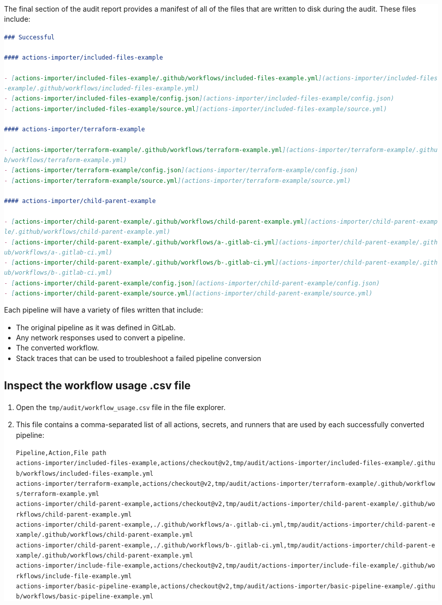 The final section of the audit report provides a manifest of all of the files that are written to disk during the audit. These files include:

```md
### Successful

#### actions-importer/included-files-example

- [actions-importer/included-files-example/.github/workflows/included-files-example.yml](actions-importer/included-files-example/.github/workflows/included-files-example.yml)
- [actions-importer/included-files-example/config.json](actions-importer/included-files-example/config.json)
- [actions-importer/included-files-example/source.yml](actions-importer/included-files-example/source.yml)

#### actions-importer/terraform-example

- [actions-importer/terraform-example/.github/workflows/terraform-example.yml](actions-importer/terraform-example/.github/workflows/terraform-example.yml)
- [actions-importer/terraform-example/config.json](actions-importer/terraform-example/config.json)
- [actions-importer/terraform-example/source.yml](actions-importer/terraform-example/source.yml)

#### actions-importer/child-parent-example

- [actions-importer/child-parent-example/.github/workflows/child-parent-example.yml](actions-importer/child-parent-example/.github/workflows/child-parent-example.yml)
- [actions-importer/child-parent-example/.github/workflows/a-.gitlab-ci.yml](actions-importer/child-parent-example/.github/workflows/a-.gitlab-ci.yml)
- [actions-importer/child-parent-example/.github/workflows/b-.gitlab-ci.yml](actions-importer/child-parent-example/.github/workflows/b-.gitlab-ci.yml)
- [actions-importer/child-parent-example/config.json](actions-importer/child-parent-example/config.json)
- [actions-importer/child-parent-example/source.yml](actions-importer/child-parent-example/source.yml)
```

Each pipeline will have a variety of files written that include:

- The original pipeline as it was defined in GitLab.
- Any network responses used to convert a pipeline.
- The converted workflow.
- Stack traces that can be used to troubleshoot a failed pipeline conversion

## Inspect the workflow usage .csv file

1. Open the `tmp/audit/workflow_usage.csv` file in the file explorer.
2. This file contains a comma-separated list of all actions, secrets, and runners that are used by each successfully converted pipeline:
  
    ```csv
    Pipeline,Action,File path
    actions-importer/included-files-example,actions/checkout@v2,tmp/audit/actions-importer/included-files-example/.github/workflows/included-files-example.yml
    actions-importer/terraform-example,actions/checkout@v2,tmp/audit/actions-importer/terraform-example/.github/workflows/terraform-example.yml
    actions-importer/child-parent-example,actions/checkout@v2,tmp/audit/actions-importer/child-parent-example/.github/workflows/child-parent-example.yml
    actions-importer/child-parent-example,./.github/workflows/a-.gitlab-ci.yml,tmp/audit/actions-importer/child-parent-example/.github/workflows/child-parent-example.yml
    actions-importer/child-parent-example,./.github/workflows/b-.gitlab-ci.yml,tmp/audit/actions-importer/child-parent-example/.github/workflows/child-parent-example.yml
    actions-importer/include-file-example,actions/checkout@v2,tmp/audit/actions-importer/include-file-example/.github/workflows/include-file-example.yml
    actions-importer/basic-pipeline-example,actions/checkout@v2,tmp/audit/actions-importer/basic-pipeline-example/.github/workflows/basic-pipeline-example.yml
